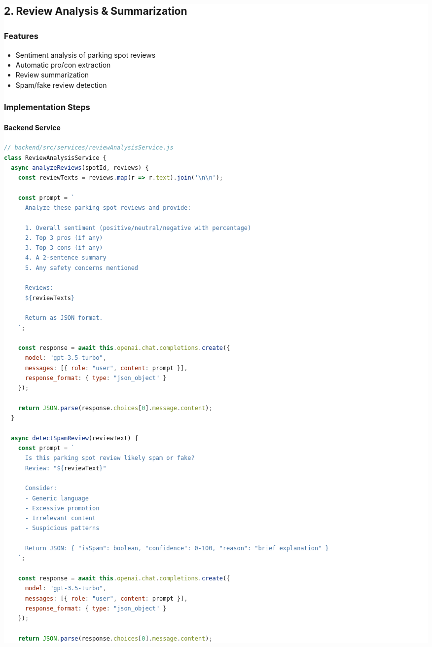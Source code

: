 
## 2. Review Analysis & Summarization

### Features
- Sentiment analysis of parking spot reviews
- Automatic pro/con extraction
- Review summarization
- Spam/fake review detection

### Implementation Steps

#### Backend Service
```javascript
// backend/src/services/reviewAnalysisService.js
class ReviewAnalysisService {
  async analyzeReviews(spotId, reviews) {
    const reviewTexts = reviews.map(r => r.text).join('\n\n');
    
    const prompt = `
      Analyze these parking spot reviews and provide:
      
      1. Overall sentiment (positive/neutral/negative with percentage)
      2. Top 3 pros (if any)
      3. Top 3 cons (if any)
      4. A 2-sentence summary
      5. Any safety concerns mentioned
      
      Reviews:
      ${reviewTexts}
      
      Return as JSON format.
    `;
    
    const response = await this.openai.chat.completions.create({
      model: "gpt-3.5-turbo",
      messages: [{ role: "user", content: prompt }],
      response_format: { type: "json_object" }
    });
    
    return JSON.parse(response.choices[0].message.content);
  }
  
  async detectSpamReview(reviewText) {
    const prompt = `
      Is this parking spot review likely spam or fake? 
      Review: "${reviewText}"
      
      Consider:
      - Generic language
      - Excessive promotion
      - Irrelevant content
      - Suspicious patterns
      
      Return JSON: { "isSpam": boolean, "confidence": 0-100, "reason": "brief explanation" }
    `;
    
    const response = await this.openai.chat.completions.create({
      model: "gpt-3.5-turbo",
      messages: [{ role: "user", content: prompt }],
      response_format: { type: "json_object" }
    });
    
    return JSON.parse(response.choices[0].message.content);
```